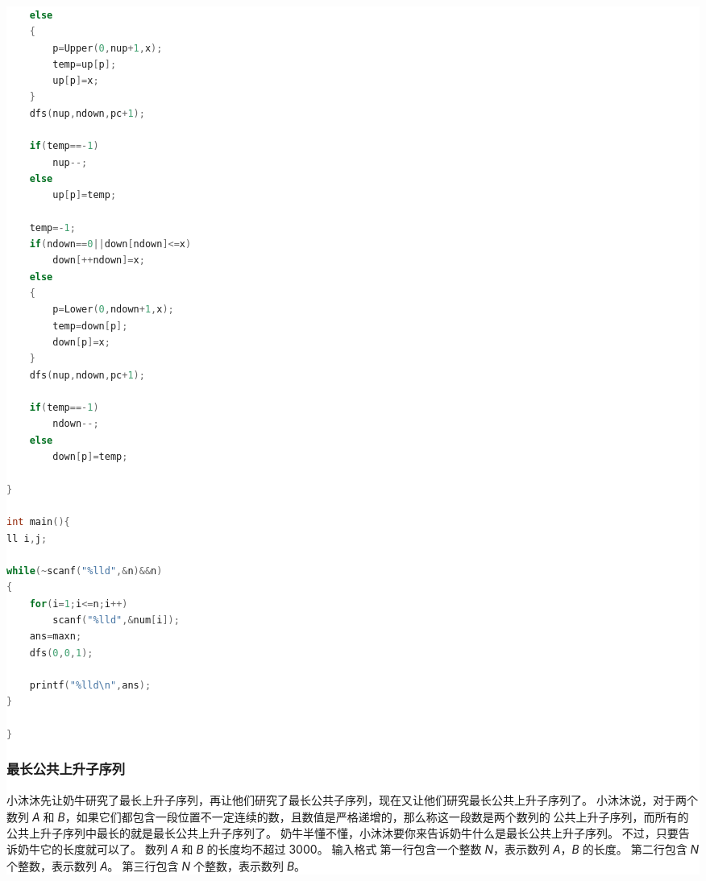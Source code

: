 ```c++
    else
    {
        p=Upper(0,nup+1,x);
        temp=up[p];
        up[p]=x;
    }
    dfs(nup,ndown,pc+1);
    
    if(temp==-1)
        nup--;
    else
        up[p]=temp;
    
    temp=-1;
    if(ndown==0||down[ndown]<=x)
        down[++ndown]=x;
    else
    {
        p=Lower(0,ndown+1,x);
        temp=down[p];
        down[p]=x;
    }
    dfs(nup,ndown,pc+1);
    
    if(temp==-1)
        ndown--;
    else
        down[p]=temp;    
    
}

int main(){
ll i,j;

while(~scanf("%lld",&n)&&n)
{
    for(i=1;i<=n;i++)
        scanf("%lld",&num[i]);
    ans=maxn;
    dfs(0,0,1);
    
    printf("%lld\n",ans);
}

}
```



### 最长公共上升子序列
小沐沐先让奶牛研究了最长上升子序列，再让他们研究了最长公共子序列，现在又让他们研究最长公共上升子序列了。
小沐沐说，对于两个数列 $A$ 和 $B$，如果它们都包含一段位置不一定连续的数，且数值是严格递增的，那么称这一段数是两个数列的 公共上升子序列，而所有的公共上升子序列中最长的就是最长公共上升子序列了。
奶牛半懂不懂，小沐沐要你来告诉奶牛什么是最长公共上升子序列。
不过，只要告诉奶牛它的长度就可以了。
数列 $A$ 和 $B$ 的长度均不超过 $3000$。
输入格式
第一行包含一个整数 $N$，表示数列 $A，B$ 的长度。
第二行包含 $N$ 个整数，表示数列 $A$。
第三行包含 $N$ 个整数，表示数列 $B$。
